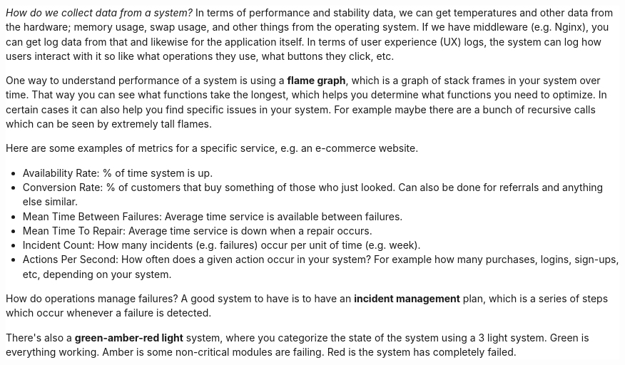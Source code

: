 *How do we collect data from a system?* In terms of performance and stability
data, we can get temperatures and other data from the hardware; memory usage,
swap usage, and other things from the operating system. If we have middleware
(e.g. Nginx), you can get log data from that and likewise for the application
itself. In terms of user experience (UX) logs, the system can log how users
interact with it so like what operations they use, what buttons they click,
etc.

One way to understand performance of a system is using a **flame graph**, which
is a graph of stack frames in your system over time. That way you can see what
functions take the longest, which helps you determine what functions you need
to optimize. In certain cases it can also help you find specific issues in your
system. For example maybe there are a bunch of recursive calls which can be
seen by extremely tall flames.

Here are some examples of metrics for a specific service, e.g. an e-commerce
website.

* Availability Rate: % of time system is up.
* Conversion Rate: % of customers that buy something of those who just looked.
  Can also be done for referrals and anything else similar.
* Mean Time Between Failures: Average time service is available between failures.
* Mean Time To Repair: Average time service is down when a repair occurs.
* Incident Count: How many incidents (e.g. failures) occur per unit of time
  (e.g. week).
* Actions Per Second: How often does a given action occur in your system? For
  example how many purchases, logins, sign-ups, etc, depending on your system.

How do operations manage failures? A good system to have is to have an
**incident management** plan, which is a series of steps which occur whenever a
failure is detected.

There's also a **green-amber-red light** system, where you categorize the state
of the system using a 3 light system. Green is everything working. Amber is
some non-critical modules are failing. Red is the system has completely failed.
